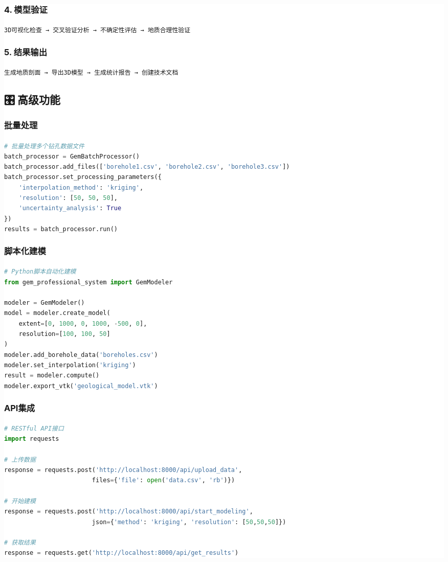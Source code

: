 ### 4. 模型验证
```
3D可视化检查 → 交叉验证分析 → 不确定性评估 → 地质合理性验证
```

### 5. 结果输出
```
生成地质剖面 → 导出3D模型 → 生成统计报告 → 创建技术文档
```

## 🎛️ 高级功能

### 批量处理
```python
# 批量处理多个钻孔数据文件
batch_processor = GemBatchProcessor()
batch_processor.add_files(['borehole1.csv', 'borehole2.csv', 'borehole3.csv'])
batch_processor.set_processing_parameters({
    'interpolation_method': 'kriging',
    'resolution': [50, 50, 50],
    'uncertainty_analysis': True
})
results = batch_processor.run()
```

### 脚本化建模
```python
# Python脚本自动化建模
from gem_professional_system import GemModeler

modeler = GemModeler()
model = modeler.create_model(
    extent=[0, 1000, 0, 1000, -500, 0],
    resolution=[100, 100, 50]
)
modeler.add_borehole_data('boreholes.csv')
modeler.set_interpolation('kriging')
result = modeler.compute()
modeler.export_vtk('geological_model.vtk')
```

### API集成
```python
# RESTful API接口
import requests

# 上传数据
response = requests.post('http://localhost:8000/api/upload_data', 
                        files={'file': open('data.csv', 'rb')})

# 开始建模
response = requests.post('http://localhost:8000/api/start_modeling',
                        json={'method': 'kriging', 'resolution': [50,50,50]})

# 获取结果
response = requests.get('http://localhost:8000/api/get_results')
```
